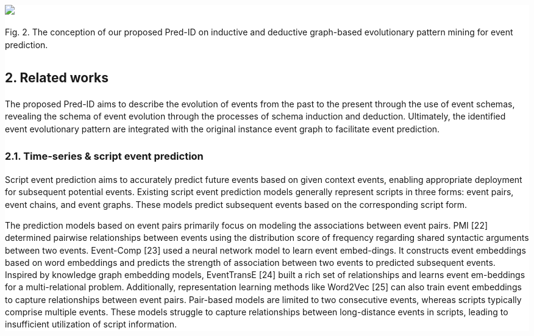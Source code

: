










<img src="https://cdn.noedgeai.com/bo_d2u6h13ef24c73b31eqg_2.jpg?x=229&y=145&w=1289&h=335&r=0"/>

Fig. 2. The conception of our proposed Pred-ID on inductive and deductive graph-based evolutionary pattern mining for event prediction.



## 2. Related works

The proposed Pred-ID aims to describe the evolution of events from the past to the present through the use of event schemas, revealing the schema of event evolution through the processes of schema induction and deduction. Ultimately, the identified event evolutionary pattern are integrated with the original instance event graph to facilitate event prediction.

### 2.1. Time-series & script event prediction

Script event prediction aims to accurately predict future events based on given context events, enabling appropriate deployment for subsequent potential events. Existing script event prediction models generally represent scripts in three forms: event pairs, event chains, and event graphs. These models predict subsequent events based on the corresponding script form.

The prediction models based on event pairs primarily focus on modeling the associations between event pairs. PMI [22] determined pairwise relationships between events using the distribution score of frequency regarding shared syntactic arguments between two events. Event-Comp [23] used a neural network model to learn event embed-dings. It constructs event embeddings based on word embeddings and predicts the strength of association between two events to predicted subsequent events. Inspired by knowledge graph embedding models, EventTransE [24] built a rich set of relationships and learns event em-beddings for a multi-relational problem. Additionally, representation learning methods like Word2Vec [25] can also train event embeddings to capture relationships between event pairs. Pair-based models are limited to two consecutive events, whereas scripts typically comprise multiple events. These models struggle to capture relationships between long-distance events in scripts, leading to insufficient utilization of script information.
